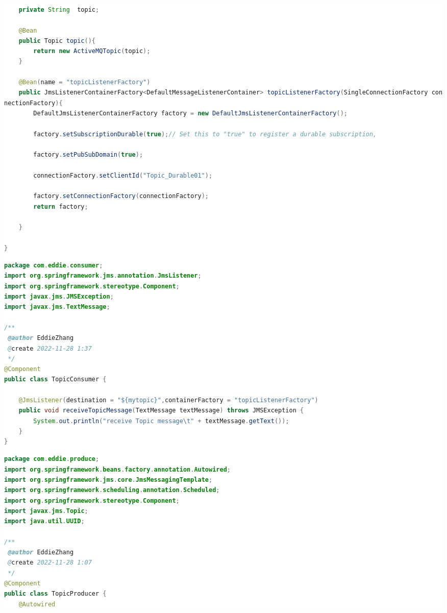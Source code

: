 ```java
    private String  topic;

    @Bean
    public Topic topic(){
        return new ActiveMQTopic(topic);
    }

    @Bean(name = "topicListenerFactory")
    public JmsListenerContainerFactory<DefaultMessageListenerContainer> topicListenerFactory(SingleConnectionFactory connectionFactory){
        DefaultJmsListenerContainerFactory factory = new DefaultJmsListenerContainerFactory();

        factory.setSubscriptionDurable(true);// Set this to "true" to register a durable subscription,

        factory.setPubSubDomain(true);

        connectionFactory.setClientId("Topic_Durable01");

        factory.setConnectionFactory(connectionFactory);
        return factory;

    }

}
```

```java
package com.eddie.consumer;
import org.springframework.jms.annotation.JmsListener;
import org.springframework.stereotype.Component;
import javax.jms.JMSException;
import javax.jms.TextMessage;

/**
 @author EddieZhang
 @create 2022-11-28 1:37
 */
@Component
public class TopicConsumer {

    @JmsListener(destination = "${mytopic}",containerFactory = "topicListenerFactory")
    public void receiveTopicMessage(TextMessage textMessage) throws JMSException {
        System.out.println("receive Topic message\t" + textMessage.getText());
    }
}
```

```java
package com.eddie.produce;
import org.springframework.beans.factory.annotation.Autowired;
import org.springframework.jms.core.JmsMessagingTemplate;
import org.springframework.scheduling.annotation.Scheduled;
import org.springframework.stereotype.Component;
import javax.jms.Topic;
import java.util.UUID;

/**
 @author EddieZhang
 @create 2022-11-28 1:07
 */
@Component
public class TopicProducer {
    @Autowired
```